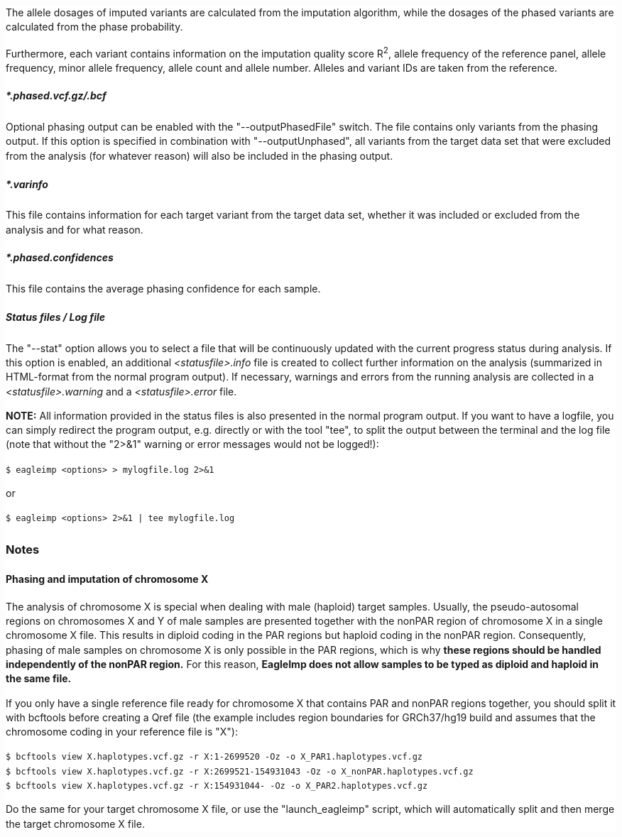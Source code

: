 The allele dosages of imputed variants are calculated from the imputation algorithm, while the dosages of the phased variants are calculated from the phase probability.

Furthermore, each variant contains information on the imputation quality score R<sup>2</sup>, allele frequency of the reference panel, allele frequency, minor allele frequency, allele count and allele number. Alleles and variant IDs are taken from the reference.

##### \*.phased.vcf.gz\/.bcf
Optional phasing output can be enabled with the "\-\-outputPhasedFile" switch. The file contains only variants from the phasing output. If this option is specified in combination with "\-\-outputUnphased", all variants from the target data set that were excluded from the analysis (for whatever reason) will also be included in the phasing output.

##### \*.varinfo
This file contains information for each target variant from the target data set, whether it was included or excluded from the analysis and for what reason.

##### \*.phased.confidences
This file contains the average phasing confidence for each sample.

##### Status files \/ Log file
The "\-\-stat" option allows you to select a file that will be continuously updated with the current progress status during analysis. If this option is enabled, an additional *\<statusfile\>.info* file is created to collect further information on the analysis (summarized in HTML-format from the normal program output). If necessary, warnings and errors from the running analysis are collected in a *\<statusfile\>.warning* and a *\<statusfile\>.error* file.

**NOTE:** All information provided in the status files is also presented in the normal program output. If you want to have a logfile, you can simply redirect the program output, e.g. directly or with the tool "tee", to split the output between the terminal and the log file (note that without the "2>&1" warning or error messages would not be logged!):
```
$ eagleimp <options> > mylogfile.log 2>&1
```
or
```
$ eagleimp <options> 2>&1 | tee mylogfile.log
```

### Notes

#### Phasing and imputation of chromosome X
The analysis of chromosome X is special when dealing with male (haploid) target samples. Usually, the pseudo-autosomal regions on chromosomes X and Y of male samples are presented together with the nonPAR region of chromosome X in a single chromosome X file. This results in diploid coding in the PAR regions but haploid coding in the nonPAR region. Consequently, phasing of male samples on chromosome X is only possible in the PAR regions, which is why **these regions should be handled independently of the nonPAR region.** For this reason, **EagleImp does not allow samples to be typed as diploid and haploid in the same file.** 
  
If you only have a single reference file ready for chromosome X that contains PAR and nonPAR regions together, you should split it with bcftools before creating a Qref file (the example includes region boundaries for GRCh37/hg19 build and assumes that the chromosome coding in your reference file is "X"):
```
$ bcftools view X.haplotypes.vcf.gz -r X:1-2699520 -Oz -o X_PAR1.haplotypes.vcf.gz
$ bcftools view X.haplotypes.vcf.gz -r X:2699521-154931043 -Oz -o X_nonPAR.haplotypes.vcf.gz
$ bcftools view X.haplotypes.vcf.gz -r X:154931044- -Oz -o X_PAR2.haplotypes.vcf.gz
```
Do the same for your target chromosome X file, or use the "launch_eagleimp" script, which will automatically split and then merge the target chromosome X file.
  